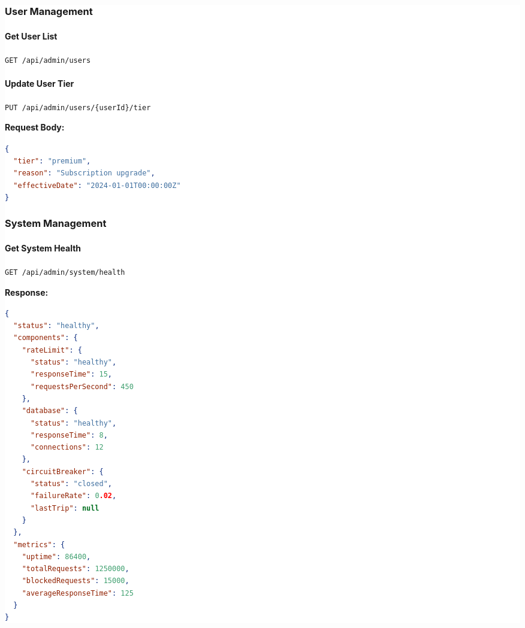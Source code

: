 ### User Management

#### Get User List

```http
GET /api/admin/users
```

#### Update User Tier

```http
PUT /api/admin/users/{userId}/tier
```

**Request Body:**

```json
{
  "tier": "premium",
  "reason": "Subscription upgrade",
  "effectiveDate": "2024-01-01T00:00:00Z"
}
```

### System Management

#### Get System Health

```http
GET /api/admin/system/health
```

**Response:**

```json
{
  "status": "healthy",
  "components": {
    "rateLimit": {
      "status": "healthy",
      "responseTime": 15,
      "requestsPerSecond": 450
    },
    "database": {
      "status": "healthy", 
      "responseTime": 8,
      "connections": 12
    },
    "circuitBreaker": {
      "status": "closed",
      "failureRate": 0.02,
      "lastTrip": null
    }
  },
  "metrics": {
    "uptime": 86400,
    "totalRequests": 1250000,
    "blockedRequests": 15000,
    "averageResponseTime": 125
  }
}
```
